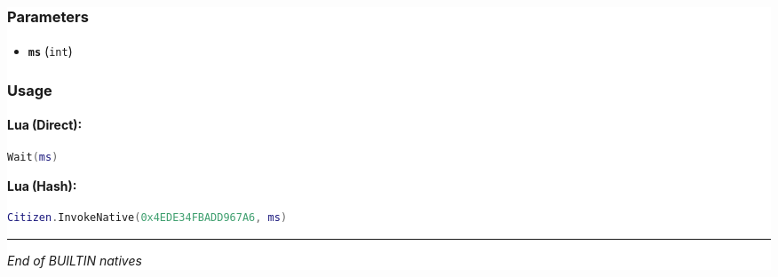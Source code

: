 ### Parameters

- **`ms`** (`int`)

### Usage

**Lua (Direct):**
```lua
Wait(ms)
```

**Lua (Hash):**
```lua
Citizen.InvokeNative(0x4EDE34FBADD967A6, ms)
```


---

*End of BUILTIN natives*
